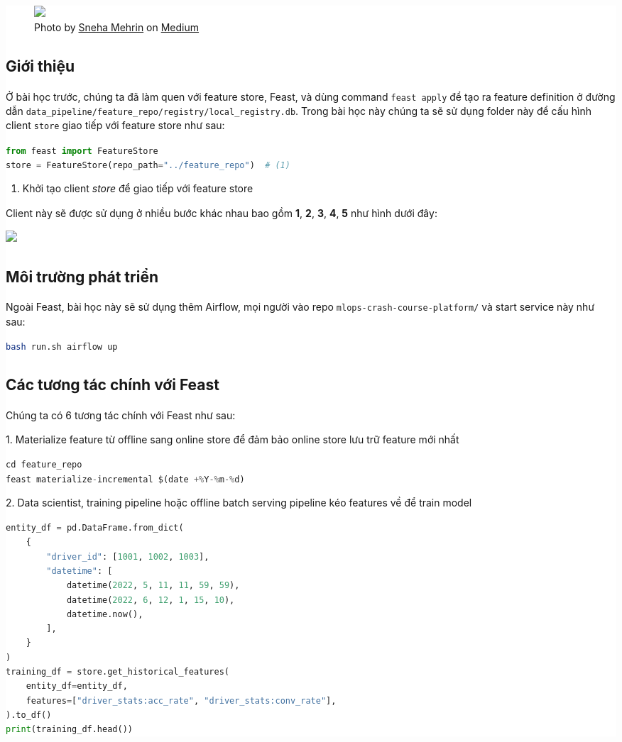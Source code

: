 <figure>
    <img src="../../../assets/images/mlops-crash-course/data-pipeline/pipeline-everywhere.jpeg" loading="lazy"/>
    <figcaption>Photo by <a href="https://snehamehrin22.medium.com/?source=post_page-----fe14643c67fd--------------------------------">Sneha Mehrin</a> on <a href="https://snehamehrin22.medium.com/how-to-build-a-technical-design-architecture-for-an-analytics-data-pipeline-fe14643c67fd">Medium</a></figcaption>
</figure>

## Giới thiệu

Ở bài học trước, chúng ta đã làm quen với feature store, Feast, và dùng command `feast apply` để tạo ra feature definition ở đường dẫn `data_pipeline/feature_repo/registry/local_registry.db`. Trong bài học này chúng ta sẽ sử dụng folder này để cấu hình client `store` giao tiếp với feature store như sau:

```py linenums="1"
from feast import FeatureStore
store = FeatureStore(repo_path="../feature_repo")  # (1)
```

1.  Khởi tạo client _store_ để giao tiếp với feature store

Client này sẽ được sử dụng ở nhiều bước khác nhau bao gồm **1**, **2**, **3**, **4**, **5** như hình dưới đây:

<img src="../../../assets/images/mlops-crash-course/data-pipeline/Feast_architecture.png" loading="lazy" />

## Môi trường phát triển

Ngoài Feast, bài học này sẽ sử dụng thêm Airflow, mọi người vào repo `mlops-crash-course-platform/` và start service này như sau:

```bash
bash run.sh airflow up
```

## Các tương tác chính với Feast

Chúng ta có 6 tương tác chính với Feast như sau:

1\. Materialize feature từ offline sang online store để đảm bảo online store lưu trữ feature mới nhất

```py title="data_pipeline/scripts/feast_helper.sh" linenums="1"
cd feature_repo
feast materialize-incremental $(date +%Y-%m-%d)
```

2\. Data scientist, training pipeline hoặc offline batch serving pipeline kéo features về để train model

```py title="data_pipeline/examples/get_historical_features.py" linenums="1"
entity_df = pd.DataFrame.from_dict(
    {
        "driver_id": [1001, 1002, 1003],
        "datetime": [
            datetime(2022, 5, 11, 11, 59, 59),
            datetime(2022, 6, 12, 1, 15, 10),
            datetime.now(),
        ],
    }
)
training_df = store.get_historical_features(
    entity_df=entity_df,
    features=["driver_stats:acc_rate", "driver_stats:conv_rate"],
).to_df()
print(training_df.head())
```